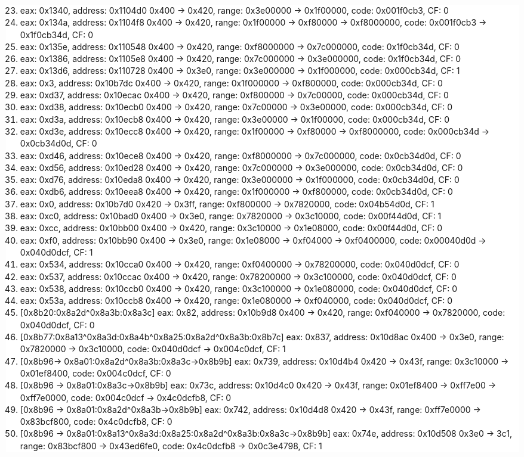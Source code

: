 23. eax: 0x1340, address: 0x1104d0 0x400 -> 0x420, range: 0x3e00000 -> 0x1f00000, code: 0x001f0cb3, CF: 0
24. eax: 0x134a, address: 0x1104f8 0x400 -> 0x420, range: 0x1f00000 -> 0xf80000 -> 0xf8000000, code: 0x001f0cb3 -> 0x1f0cb34d, CF: 0
25. eax: 0x135e, address: 0x110548 0x400 -> 0x420, range: 0xf8000000 -> 0x7c000000, code: 0x1f0cb34d, CF: 0
26. eax: 0x1386, address: 0x1105e8 0x400 -> 0x420, range: 0x7c000000 -> 0x3e000000, code: 0x1f0cb34d, CF: 0
27. eax: 0x13d6, address: 0x110728 0x400 -> 0x3e0, range: 0x3e000000 -> 0x1f000000, code: 0x000cb34d, CF: 1
28. eax: 0x3, address: 0x10b7dc 0x400 -> 0x420, range: 0x1f000000 -> 0xf800000, code: 0x000cb34d, CF: 0
29. eax: 0xd37, address: 0x10ecac 0x400 -> 0x420, range: 0xf800000 -> 0x7c00000, code: 0x000cb34d, CF: 0
30. eax: 0xd38, address: 0x10ecb0 0x400 -> 0x420, range: 0x7c00000 -> 0x3e00000, code: 0x000cb34d, CF: 0
31. eax: 0xd3a, address: 0x10ecb8 0x400 -> 0x420, range: 0x3e00000 -> 0x1f00000, code: 0x000cb34d, CF: 0
32. eax: 0xd3e, address: 0x10ecc8 0x400 -> 0x420, range: 0x1f00000 -> 0xf80000 -> 0xf8000000, code: 0x000cb34d -> 0x0cb34d0d, CF: 0
33. eax: 0xd46, address: 0x10ece8 0x400 -> 0x420, range: 0xf8000000 -> 0x7c000000, code: 0x0cb34d0d, CF: 0
34. eax: 0xd56, address: 0x10ed28 0x400 -> 0x420, range: 0x7c000000 -> 0x3e000000, code: 0x0cb34d0d, CF: 0
35. eax: 0xd76, address: 0x10eda8 0x400 -> 0x420, range: 0x3e000000 -> 0x1f000000, code: 0x0cb34d0d, CF: 0
36. eax: 0xdb6, address: 0x10eea8 0x400 -> 0x420, range: 0x1f000000 -> 0xf800000, code: 0x0cb34d0d, CF: 0
37. eax: 0x0, address: 0x10b7d0 0x420 -> 0x3ff, range: 0xf800000 -> 0x7820000, code: 0x04b54d0d, CF: 1
38. eax: 0xc0, address: 0x10bad0 0x400 -> 0x3e0, range: 0x7820000 -> 0x3c10000, code: 0x00f44d0d, CF: 1
39. eax: 0xcc, address: 0x10bb00 0x400 -> 0x420, range: 0x3c10000 -> 0x1e08000, code: 0x00f44d0d, CF: 0
40. eax: 0xf0, address: 0x10bb90 0x400 -> 0x3e0, range: 0x1e08000 -> 0xf04000 -> 0xf0400000, code: 0x00040d0d -> 0x040d0dcf, CF: 1
41. eax: 0x534, address: 0x10cca0 0x400 -> 0x420, range: 0xf0400000 -> 0x78200000, code: 0x040d0dcf, CF: 0
42. eax: 0x537, address: 0x10ccac 0x400 -> 0x420, range: 0x78200000 -> 0x3c100000, code: 0x040d0dcf, CF: 0
43. eax: 0x538, address: 0x10ccb0 0x400 -> 0x420, range: 0x3c100000 -> 0x1e080000, code: 0x040d0dcf, CF: 0
44. eax: 0x53a, address: 0x10ccb8 0x400 -> 0x420, range: 0x1e080000 -> 0xf040000, code: 0x040d0dcf, CF: 0
45. [0x8b20:0x8a2d^0x8a3b:0x8a3c] eax: 0x82, address: 0x10b9d8 0x400 -> 0x420, range: 0xf040000 -> 0x7820000, code: 0x040d0dcf, CF: 0
46. [0x8b77:0x8a13^0x8a3d:0x8a4b^0x8a25:0x8a2d^0x8a3b:0x8b7c] eax: 0x837, address: 0x10d8ac 0x400 -> 0x3e0, range: 0x7820000 -> 0x3c10000, code: 0x040d0dcf -> 0x004c0dcf, CF: 1
47. [0x8b96-> 0x8a01:0x8a2d^0x8a3b:0x8a3c->0x8b9b] eax: 0x739, address: 0x10d4b4 0x420 -> 0x43f, range: 0x3c10000 -> 0x01ef8400, code: 0x004c0dcf, CF: 0
48. [0x8b96 -> 0x8a01:0x8a3c->0x8b9b] eax: 0x73c, address: 0x10d4c0 0x420 -> 0x43f, range: 0x01ef8400 -> 0xff7e00 -> 0xff7e0000, code: 0x004c0dcf -> 0x4c0dcfb8, CF: 0
49. [0x8b96 -> 0x8a01:0x8a2d^0x8a3b->0x8b9b] eax: 0x742, address: 0x10d4d8 0x420 -> 0x43f, range: 0xff7e0000 -> 0x83bcf800, code: 0x4c0dcfb8, CF: 0
50. [0x8b96 -> 0x8a01:0x8a13^0x8a3d:0x8a25:0x8a2d^0x8a3b:0x8a3c->0x8b9b] eax: 0x74e, address: 0x10d508 0x3e0 -> 3c1, range: 0x83bcf800 -> 0x43ed6fe0, code: 0x4c0dcfb8 -> 0x0c3e4798, CF: 1

